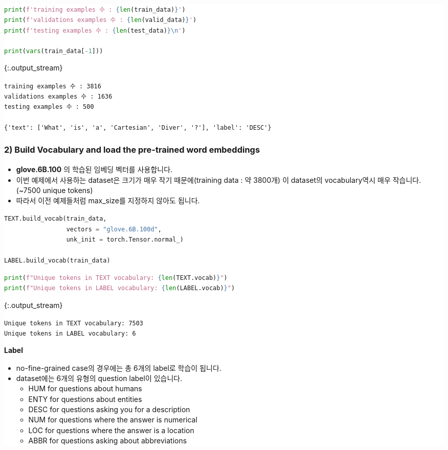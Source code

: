 
```python
print(f'training examples 수 : {len(train_data)}')
print(f'validations examples 수 : {len(valid_data)}')
print(f'testing examples 수 : {len(test_data)}\n')

print(vars(train_data[-1]))
```

{:.output_stream}

```
training examples 수 : 3816
validations examples 수 : 1636
testing examples 수 : 500

{'text': ['What', 'is', 'a', 'Cartesian', 'Diver', '?'], 'label': 'DESC'}

```

### 2) Build Vocabulary and load the pre-trained word embeddings

- **glove.6B.100** 의 학습된 임베딩 벡터를 사용합니다. 
- 이번 예제에서 사용하는 dataset은 크기가 매우 작기 때문에(training data : 약 3800개) 이 dataset의 vocabulary역시 매우 작습니다. (~7500 unique tokens) 
- 따라서 이전 예제들처럼 max_size를 지정하지 않아도 됩니다.


```python
TEXT.build_vocab(train_data, 
                 vectors = "glove.6B.100d",
                 unk_init = torch.Tensor.normal_)

LABEL.build_vocab(train_data)
```


```python
print(f"Unique tokens in TEXT vocabulary: {len(TEXT.vocab)}")
print(f"Unique tokens in LABEL vocabulary: {len(LABEL.vocab)}")
```

{:.output_stream}

```
Unique tokens in TEXT vocabulary: 7503
Unique tokens in LABEL vocabulary: 6

```

**Label**

- no-fine-grained case의 경우에는 총 6개의 label로 학습이 됩니다.
- dataset에는 6개의 유형의 question label이 있습니다.
  - HUM for questions about humans
  - ENTY for questions about entities
  - DESC for questions asking you for a description
  - NUM for questions where the answer is numerical
  - LOC for questions where the answer is a location
  - ABBR for questions asking about abbreviations
